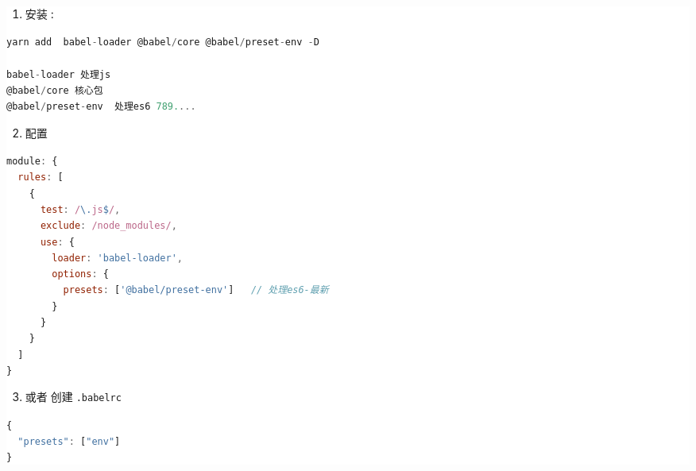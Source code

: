 1. 安装 : 

```js
yarn add  babel-loader @babel/core @babel/preset-env -D

babel-loader 处理js
@babel/core 核心包
@babel/preset-env  处理es6 789....
```

2. 配置

```js
module: {
  rules: [
    {
      test: /\.js$/,
      exclude: /node_modules/,
      use: {
        loader: 'babel-loader',
        options: {
          presets: ['@babel/preset-env']   // 处理es6-最新   
        }
      }
    }
  ]
}
```

3. 或者 创建 `.babelrc`

```js
{
  "presets": ["env"]
}
```


